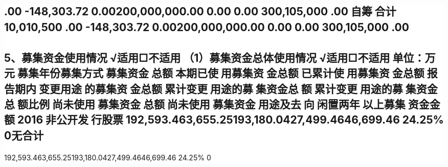 .00
-148,303.72
0.00200,000,000.00
0.00
0.00
300,105,000
.00
自筹
合计
10,010,500
.00
-148,303.72
0.00200,000,000.00
0.00
0.00
300,105,000
.00
--
5、募集资金使用情况
√适用□不适用
（1）募集资金总体使用情况
√适用□不适用
单位：万元
募集年份募集方式
募集资金
总额
本期已使
用募集资
金总额
已累计使
用募集资
金总额
报告期内
变更用途
的募集资
金总额
累计变更
用途的募
集资金总
额
累计变更
用途的募
集资金总
额比例
尚未使用
募集资金
总额
尚未使用
募集资金
用途及去
向
闲置两年
以上募集
资金金额
2016
非公开发
行股票
192,593.463,655.25193,180.0427,499.4646,699.46
24.25%
0无合计
--
192,593.463,655.25193,180.0427,499.4646,699.46
24.25%
0